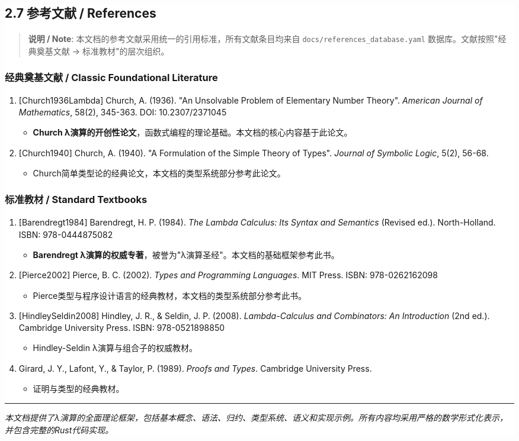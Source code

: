 
## 2.7 参考文献 / References

> **说明 / Note**: 本文档的参考文献采用统一的引用标准，所有文献条目均来自 `docs/references_database.yaml` 数据库。文献按照"经典奠基文献 → 标准教材"的层次组织。

### 经典奠基文献 / Classic Foundational Literature

1. [Church1936Lambda] Church, A. (1936). "An Unsolvable Problem of Elementary Number Theory". *American Journal of Mathematics*, 58(2), 345-363. DOI: 10.2307/2371045
   - **Church λ演算的开创性论文**，函数式编程的理论基础。本文档的核心内容基于此论文。

2. [Church1940] Church, A. (1940). "A Formulation of the Simple Theory of Types". *Journal of Symbolic Logic*, 5(2), 56-68.
   - Church简单类型论的经典论文，本文档的类型系统部分参考此论文。

### 标准教材 / Standard Textbooks

1. [Barendregt1984] Barendregt, H. P. (1984). *The Lambda Calculus: Its Syntax and Semantics* (Revised ed.). North-Holland. ISBN: 978-0444875082
   - **Barendregt λ演算的权威专著**，被誉为"λ演算圣经"。本文档的基础框架参考此书。

2. [Pierce2002] Pierce, B. C. (2002). *Types and Programming Languages*. MIT Press. ISBN: 978-0262162098
   - Pierce类型与程序设计语言的经典教材，本文档的类型系统部分参考此书。

3. [HindleySeldin2008] Hindley, J. R., & Seldin, J. P. (2008). *Lambda-Calculus and Combinators: An Introduction* (2nd ed.). Cambridge University Press. ISBN: 978-0521898850
   - Hindley-Seldin λ演算与组合子的权威教材。

4. Girard, J. Y., Lafont, Y., & Taylor, P. (1989). *Proofs and Types*. Cambridge University Press.
   - 证明与类型的经典教材。

---

*本文档提供了λ演算的全面理论框架，包括基本概念、语法、归约、类型系统、语义和实现示例。所有内容均采用严格的数学形式化表示，并包含完整的Rust代码实现。*
